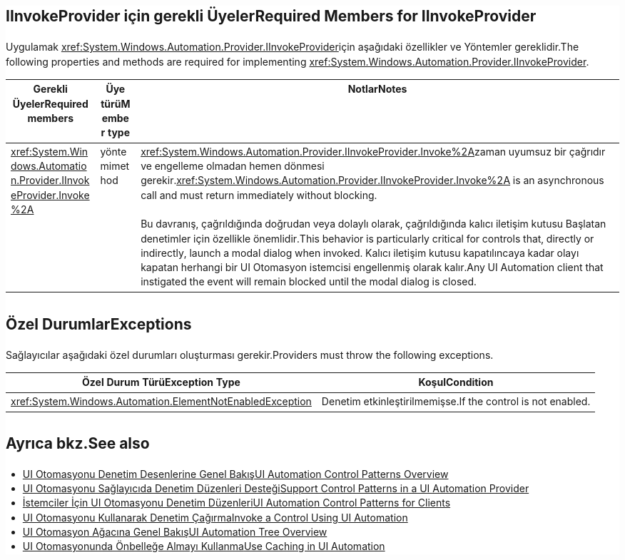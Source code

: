 <a name="Required_Members_for_the_IValueProvider_Interface"></a>

## <a name="required-members-for-iinvokeprovider"></a><span data-ttu-id="3d70a-135">IInvokeProvider için gerekli Üyeler</span><span class="sxs-lookup"><span data-stu-id="3d70a-135">Required Members for IInvokeProvider</span></span>

<span data-ttu-id="3d70a-136">Uygulamak <xref:System.Windows.Automation.Provider.IInvokeProvider>için aşağıdaki özellikler ve Yöntemler gereklidir.</span><span class="sxs-lookup"><span data-stu-id="3d70a-136">The following properties and methods are required for implementing <xref:System.Windows.Automation.Provider.IInvokeProvider>.</span></span>

|<span data-ttu-id="3d70a-137">Gerekli Üyeler</span><span class="sxs-lookup"><span data-stu-id="3d70a-137">Required members</span></span>|<span data-ttu-id="3d70a-138">Üye türü</span><span class="sxs-lookup"><span data-stu-id="3d70a-138">Member type</span></span>|<span data-ttu-id="3d70a-139">Notlar</span><span class="sxs-lookup"><span data-stu-id="3d70a-139">Notes</span></span>|
|----------------------|-----------------|-----------|
|<xref:System.Windows.Automation.Provider.IInvokeProvider.Invoke%2A>|<span data-ttu-id="3d70a-140">yöntemi</span><span class="sxs-lookup"><span data-stu-id="3d70a-140">method</span></span>|<span data-ttu-id="3d70a-141"><xref:System.Windows.Automation.Provider.IInvokeProvider.Invoke%2A>zaman uyumsuz bir çağrıdır ve engelleme olmadan hemen dönmesi gerekir.</span><span class="sxs-lookup"><span data-stu-id="3d70a-141"><xref:System.Windows.Automation.Provider.IInvokeProvider.Invoke%2A> is an asynchronous call and must return immediately without blocking.</span></span><br /><br /> <span data-ttu-id="3d70a-142">Bu davranış, çağrıldığında doğrudan veya dolaylı olarak, çağrıldığında kalıcı iletişim kutusu Başlatan denetimler için özellikle önemlidir.</span><span class="sxs-lookup"><span data-stu-id="3d70a-142">This behavior is particularly critical for controls that, directly or indirectly, launch a modal dialog when invoked.</span></span> <span data-ttu-id="3d70a-143">Kalıcı iletişim kutusu kapatılıncaya kadar olayı kapatan herhangi bir UI Otomasyon istemcisi engellenmiş olarak kalır.</span><span class="sxs-lookup"><span data-stu-id="3d70a-143">Any UI Automation client that instigated the event will remain blocked until the modal dialog is closed.</span></span>|

<a name="Exceptions"></a>

## <a name="exceptions"></a><span data-ttu-id="3d70a-144">Özel Durumlar</span><span class="sxs-lookup"><span data-stu-id="3d70a-144">Exceptions</span></span>

<span data-ttu-id="3d70a-145">Sağlayıcılar aşağıdaki özel durumları oluşturması gerekir.</span><span class="sxs-lookup"><span data-stu-id="3d70a-145">Providers must throw the following exceptions.</span></span>

|<span data-ttu-id="3d70a-146">Özel Durum Türü</span><span class="sxs-lookup"><span data-stu-id="3d70a-146">Exception Type</span></span>|<span data-ttu-id="3d70a-147">Koşul</span><span class="sxs-lookup"><span data-stu-id="3d70a-147">Condition</span></span>|
|--------------------|---------------|
|<xref:System.Windows.Automation.ElementNotEnabledException>|<span data-ttu-id="3d70a-148">Denetim etkinleştirilmemişse.</span><span class="sxs-lookup"><span data-stu-id="3d70a-148">If the control is not enabled.</span></span>|

## <a name="see-also"></a><span data-ttu-id="3d70a-149">Ayrıca bkz.</span><span class="sxs-lookup"><span data-stu-id="3d70a-149">See also</span></span>

- [<span data-ttu-id="3d70a-150">UI Otomasyonu Denetim Desenlerine Genel Bakış</span><span class="sxs-lookup"><span data-stu-id="3d70a-150">UI Automation Control Patterns Overview</span></span>](ui-automation-control-patterns-overview.md)
- [<span data-ttu-id="3d70a-151">UI Otomasyonu Sağlayıcıda Denetim Düzenleri Desteği</span><span class="sxs-lookup"><span data-stu-id="3d70a-151">Support Control Patterns in a UI Automation Provider</span></span>](support-control-patterns-in-a-ui-automation-provider.md)
- [<span data-ttu-id="3d70a-152">İstemciler İçin UI Otomasyonu Denetim Düzenleri</span><span class="sxs-lookup"><span data-stu-id="3d70a-152">UI Automation Control Patterns for Clients</span></span>](ui-automation-control-patterns-for-clients.md)
- [<span data-ttu-id="3d70a-153">UI Otomasyonu Kullanarak Denetim Çağırma</span><span class="sxs-lookup"><span data-stu-id="3d70a-153">Invoke a Control Using UI Automation</span></span>](invoke-a-control-using-ui-automation.md)
- [<span data-ttu-id="3d70a-154">UI Otomasyon Ağacına Genel Bakış</span><span class="sxs-lookup"><span data-stu-id="3d70a-154">UI Automation Tree Overview</span></span>](ui-automation-tree-overview.md)
- [<span data-ttu-id="3d70a-155">UI Otomasyonunda Önbelleğe Almayı Kullanma</span><span class="sxs-lookup"><span data-stu-id="3d70a-155">Use Caching in UI Automation</span></span>](use-caching-in-ui-automation.md)
